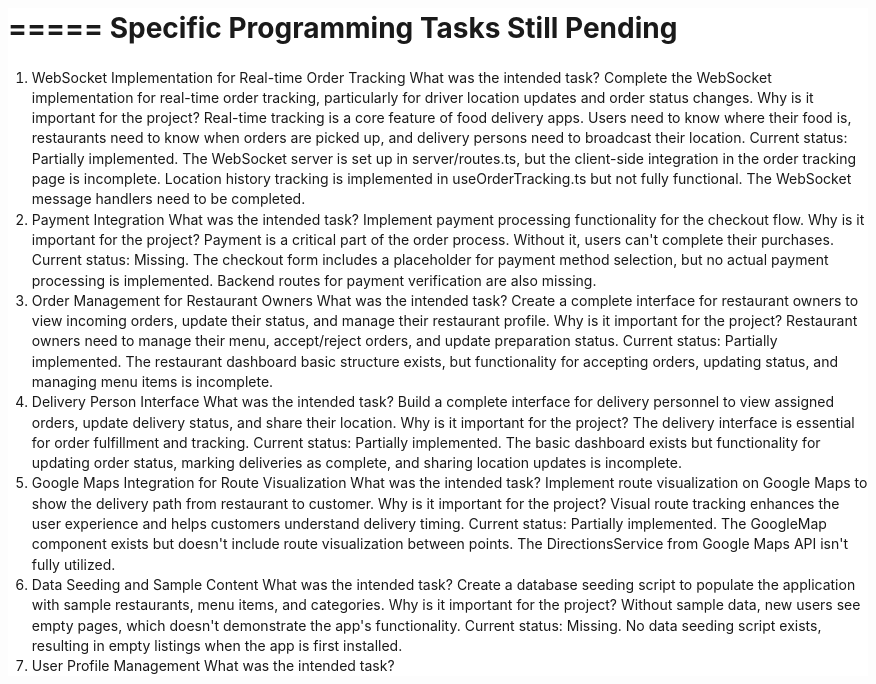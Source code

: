 





=====
Specific Programming Tasks Still Pending
=====
1. WebSocket Implementation for Real-time Order Tracking
What was the intended task?
Complete the WebSocket implementation for real-time order tracking, particularly for driver location updates and order status changes.
Why is it important for the project?
Real-time tracking is a core feature of food delivery apps. Users need to know where their food is, restaurants need to know when orders are picked up, and delivery persons need to broadcast their location.
Current status:
Partially implemented. The WebSocket server is set up in server/routes.ts, but the client-side integration in the order tracking page is incomplete. Location history tracking is implemented in useOrderTracking.ts but not fully functional. The WebSocket message handlers need to be completed.
2. Payment Integration
What was the intended task?
Implement payment processing functionality for the checkout flow.
Why is it important for the project?
Payment is a critical part of the order process. Without it, users can't complete their purchases.
Current status:
Missing. The checkout form includes a placeholder for payment method selection, but no actual payment processing is implemented. Backend routes for payment verification are also missing.
3. Order Management for Restaurant Owners
What was the intended task?
Create a complete interface for restaurant owners to view incoming orders, update their status, and manage their restaurant profile.
Why is it important for the project?
Restaurant owners need to manage their menu, accept/reject orders, and update preparation status.
Current status:
Partially implemented. The restaurant dashboard basic structure exists, but functionality for accepting orders, updating status, and managing menu items is incomplete.
4. Delivery Person Interface
What was the intended task?
Build a complete interface for delivery personnel to view assigned orders, update delivery status, and share their location.
Why is it important for the project?
The delivery interface is essential for order fulfillment and tracking.
Current status:
Partially implemented. The basic dashboard exists but functionality for updating order status, marking deliveries as complete, and sharing location updates is incomplete.
5. Google Maps Integration for Route Visualization
What was the intended task?
Implement route visualization on Google Maps to show the delivery path from restaurant to customer.
Why is it important for the project?
Visual route tracking enhances the user experience and helps customers understand delivery timing.
Current status:
Partially implemented. The GoogleMap component exists but doesn't include route visualization between points. The DirectionsService from Google Maps API isn't fully utilized.
6. Data Seeding and Sample Content
What was the intended task?
Create a database seeding script to populate the application with sample restaurants, menu items, and categories.
Why is it important for the project?
Without sample data, new users see empty pages, which doesn't demonstrate the app's functionality.
Current status:
Missing. No data seeding script exists, resulting in empty listings when the app is first installed.
7. User Profile Management
What was the intended task?